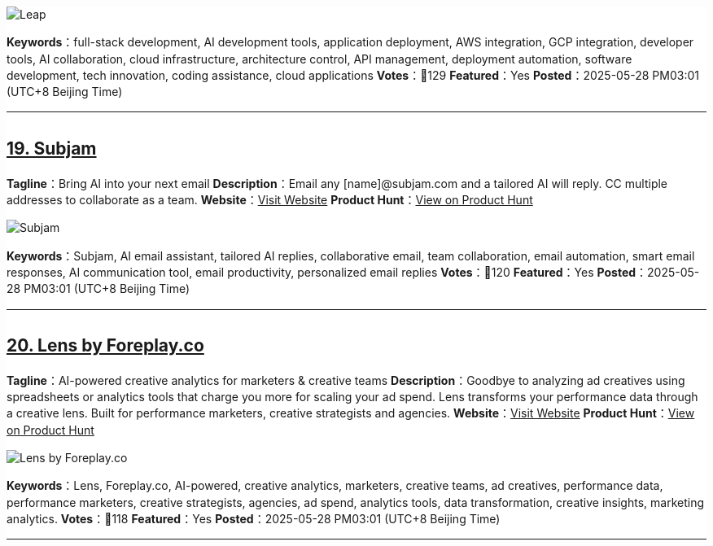 ![Leap]()

**Keywords**：full-stack development, AI development tools, application deployment, AWS integration, GCP integration, developer tools, AI collaboration, cloud infrastructure, architecture control, API management, deployment automation, software development, tech innovation, coding assistance, cloud applications
**Votes**：🔺129
**Featured**：Yes
**Posted**：2025-05-28 PM03:01 (UTC+8 Beijing Time)

---

## [19. Subjam](https://www.producthunt.com/posts/subjam?utm_campaign=producthunt-api&utm_medium=api-v2&utm_source=Application%3A+phdata+%28ID%3A+183397%29)
**Tagline**：Bring AI into your next email 
**Description**：Email any [name]@subjam.com and a tailored AI will reply. CC multiple addresses to collaborate as a team.
**Website**：[Visit Website](https://www.producthunt.com/r/SIHEDGJOOZCCIG?utm_campaign=producthunt-api&utm_medium=api-v2&utm_source=Application%3A+phdata+%28ID%3A+183397%29)
**Product Hunt**：[View on Product Hunt](https://www.producthunt.com/posts/subjam?utm_campaign=producthunt-api&utm_medium=api-v2&utm_source=Application%3A+phdata+%28ID%3A+183397%29)

![Subjam]()

**Keywords**：Subjam, AI email assistant, tailored AI replies, collaborative email, team collaboration, email automation, smart email responses, AI communication tool, email productivity, personalized email replies
**Votes**：🔺120
**Featured**：Yes
**Posted**：2025-05-28 PM03:01 (UTC+8 Beijing Time)

---

## [20. Lens by Foreplay.co](https://www.producthunt.com/posts/lens-by-foreplay-co?utm_campaign=producthunt-api&utm_medium=api-v2&utm_source=Application%3A+phdata+%28ID%3A+183397%29)
**Tagline**：AI-powered creative analytics for marketers & creative teams
**Description**：Goodbye to analyzing ad creatives using spreadsheets or analytics tools that charge you more for scaling your ad spend. Lens transforms your performance data through a creative lens. Built for performance marketers, creative strategists and agencies.
**Website**：[Visit Website](https://www.producthunt.com/r/PUNR55KNXYGFGA?utm_campaign=producthunt-api&utm_medium=api-v2&utm_source=Application%3A+phdata+%28ID%3A+183397%29)
**Product Hunt**：[View on Product Hunt](https://www.producthunt.com/posts/lens-by-foreplay-co?utm_campaign=producthunt-api&utm_medium=api-v2&utm_source=Application%3A+phdata+%28ID%3A+183397%29)

![Lens by Foreplay.co]()

**Keywords**：Lens, Foreplay.co, AI-powered, creative analytics, marketers, creative teams, ad creatives, performance data, performance marketers, creative strategists, agencies, ad spend, analytics tools, data transformation, creative insights, marketing analytics.
**Votes**：🔺118
**Featured**：Yes
**Posted**：2025-05-28 PM03:01 (UTC+8 Beijing Time)

---